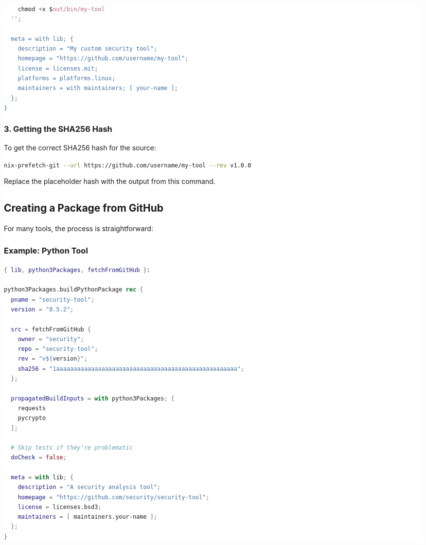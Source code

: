 ```nix
    chmod +x $out/bin/my-tool
  '';

  meta = with lib; {
    description = "My custom security tool";
    homepage = "https://github.com/username/my-tool";
    license = licenses.mit;
    platforms = platforms.linux;
    maintainers = with maintainers; [ your-name ];
  };
}
```

### 3. Getting the SHA256 Hash

To get the correct SHA256 hash for the source:

```bash
nix-prefetch-git --url https://github.com/username/my-tool --rev v1.0.0
```

Replace the placeholder hash with the output from this command.

## Creating a Package from GitHub

For many tools, the process is straightforward:

### Example: Python Tool

```nix
{ lib, python3Packages, fetchFromGitHub }:

python3Packages.buildPythonPackage rec {
  pname = "security-tool";
  version = "0.5.2";

  src = fetchFromGitHub {
    owner = "security";
    repo = "security-tool";
    rev = "v${version}";
    sha256 = "1aaaaaaaaaaaaaaaaaaaaaaaaaaaaaaaaaaaaaaaaaaaaaaaaaaaa";
  };

  propagatedBuildInputs = with python3Packages; [
    requests
    pycrypto
  ];

  # Skip tests if they're problematic
  doCheck = false;

  meta = with lib; {
    description = "A security analysis tool";
    homepage = "https://github.com/security/security-tool";
    license = licenses.bsd3;
    maintainers = [ maintainers.your-name ];
  };
}
```
